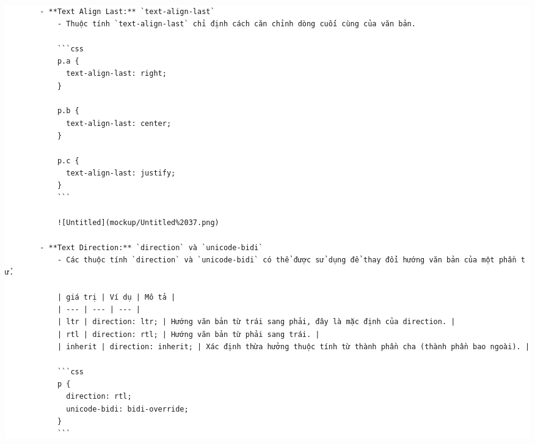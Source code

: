             - **Text Align Last:** `text-align-last`
                - Thuộc tính `text-align-last` chỉ định cách căn chỉnh dòng cuối cùng của văn bản.
                
                ```css
                p.a {
                  text-align-last: right;
                }
                
                p.b {
                  text-align-last: center;
                }
                
                p.c {
                  text-align-last: justify;
                }
                ```
                
                ![Untitled](mockup/Untitled%2037.png)
                
            - **Text Direction:** `direction` và `unicode-bidi`
                - Các thuộc tính `direction` và `unicode-bidi` có thể được sử dụng để thay đổi hướng văn bản của một phần tử.
                
                | giá trị | Ví dụ | Mô tả |
                | --- | --- | --- |
                | ltr | direction: ltr; | Hướng văn bản từ trái sang phải, đây là mặc định của direction. |
                | rtl | direction: rtl; | Hướng văn bản từ phải sang trái. |
                | inherit | direction: inherit; | Xác định thừa hưởng thuộc tính từ thành phần cha (thành phần bao ngoài). |
                
                ```css
                p {
                  direction: rtl;
                  unicode-bidi: bidi-override;
                }
                ```
                